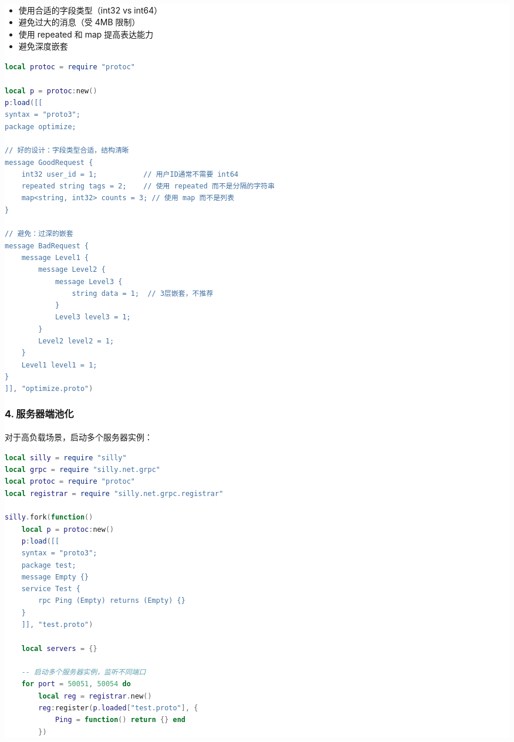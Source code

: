 - 使用合适的字段类型（int32 vs int64）
- 避免过大的消息（受 4MB 限制）
- 使用 repeated 和 map 提高表达能力
- 避免深度嵌套

```lua validate
local protoc = require "protoc"

local p = protoc:new()
p:load([[
syntax = "proto3";
package optimize;

// 好的设计：字段类型合适，结构清晰
message GoodRequest {
    int32 user_id = 1;           // 用户ID通常不需要 int64
    repeated string tags = 2;    // 使用 repeated 而不是分隔的字符串
    map<string, int32> counts = 3; // 使用 map 而不是列表
}

// 避免：过深的嵌套
message BadRequest {
    message Level1 {
        message Level2 {
            message Level3 {
                string data = 1;  // 3层嵌套，不推荐
            }
            Level3 level3 = 1;
        }
        Level2 level2 = 1;
    }
    Level1 level1 = 1;
}
]], "optimize.proto")
```

### 4. 服务器端池化

对于高负载场景，启动多个服务器实例：

```lua validate
local silly = require "silly"
local grpc = require "silly.net.grpc"
local protoc = require "protoc"
local registrar = require "silly.net.grpc.registrar"

silly.fork(function()
    local p = protoc:new()
    p:load([[
    syntax = "proto3";
    package test;
    message Empty {}
    service Test {
        rpc Ping (Empty) returns (Empty) {}
    }
    ]], "test.proto")

    local servers = {}

    -- 启动多个服务器实例，监听不同端口
    for port = 50051, 50054 do
        local reg = registrar.new()
        reg:register(p.loaded["test.proto"], {
            Ping = function() return {} end
        })
```